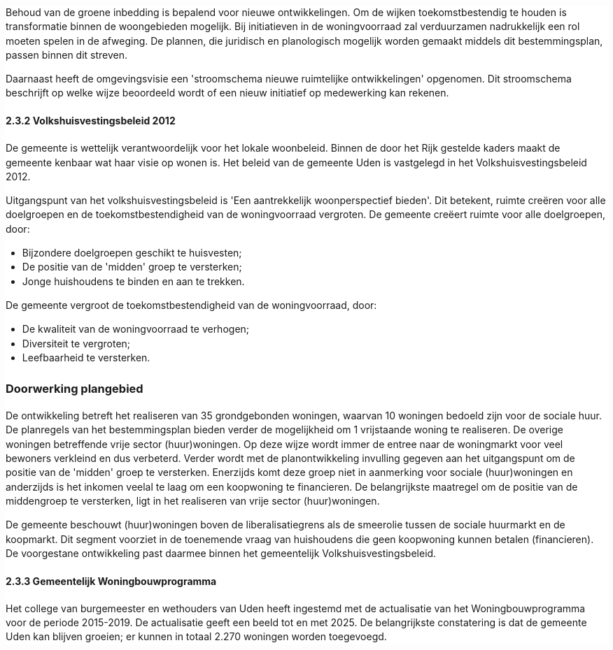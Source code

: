 Behoud van de groene inbedding is bepalend voor nieuwe ontwikkelingen. Om de wijken toekomstbestendig te houden is transformatie binnen de woongebieden mogelijk. Bij initiatieven in de woningvoorraad zal verduurzamen nadrukkelijk een rol moeten spelen in de afweging. De plannen, die juridisch en planologisch mogelijk worden gemaakt middels dit bestemmingsplan, passen binnen dit streven.

Daarnaast heeft de omgevingsvisie een 'stroomschema nieuwe ruimtelijke ontwikkelingen' opgenomen. Dit stroomschema beschrijft op welke wijze beoordeeld wordt of een nieuw initiatief op medewerking kan rekenen.

#### <span id="page-15-0"></span>2.3.2 Volkshuisvestingsbeleid 2012

De gemeente is wettelijk verantwoordelijk voor het lokale woonbeleid. Binnen de door het Rijk gestelde kaders maakt de gemeente kenbaar wat haar visie op wonen is. Het beleid van de gemeente Uden is vastgelegd in het Volkshuisvestingsbeleid 2012.

Uitgangspunt van het volkshuisvestingsbeleid is 'Een aantrekkelijk woonperspectief bieden'. Dit betekent, ruimte creëren voor alle doelgroepen en de toekomstbestendigheid van de woningvoorraad vergroten. De gemeente creëert ruimte voor alle doelgroepen, door:

- Bijzondere doelgroepen geschikt te huisvesten;
- De positie van de 'midden' groep te versterken;
- Jonge huishoudens te binden en aan te trekken.

De gemeente vergroot de toekomstbestendigheid van de woningvoorraad, door:

- De kwaliteit van de woningvoorraad te verhogen;
- Diversiteit te vergroten;
- Leefbaarheid te versterken.

### Doorwerking plangebied

De ontwikkeling betreft het realiseren van 35 grondgebonden woningen, waarvan 10 woningen bedoeld zijn voor de sociale huur. De planregels van het bestemmingsplan bieden verder de mogelijkheid om 1 vrijstaande woning te realiseren. De overige woningen betreffende vrije sector (huur)woningen. Op deze wijze wordt immer de entree naar de woningmarkt voor veel bewoners verkleind en dus verbeterd. Verder wordt met de planontwikkeling invulling gegeven aan het uitgangspunt om de positie van de 'midden' groep te versterken. Enerzijds komt deze groep niet in aanmerking voor sociale (huur)woningen en anderzijds is het inkomen veelal te laag om een koopwoning te financieren. De belangrijkste maatregel om de positie van de middengroep te versterken, ligt in het realiseren van vrije sector (huur)woningen.

De gemeente beschouwt (huur)woningen boven de liberalisatiegrens als de smeerolie tussen de sociale huurmarkt en de koopmarkt. Dit segment voorziet in de toenemende vraag van huishoudens die geen koopwoning kunnen betalen (financieren). De voorgestane ontwikkeling past daarmee binnen het gemeentelijk Volkshuisvestingsbeleid.

#### <span id="page-16-0"></span>2.3.3 Gemeentelijk Woningbouwprogramma

Het college van burgemeester en wethouders van Uden heeft ingestemd met de actualisatie van het Woningbouwprogramma voor de periode 2015-2019. De actualisatie geeft een beeld tot en met 2025. De belangrijkste constatering is dat de gemeente Uden kan blijven groeien; er kunnen in totaal 2.270 woningen worden toegevoegd.
